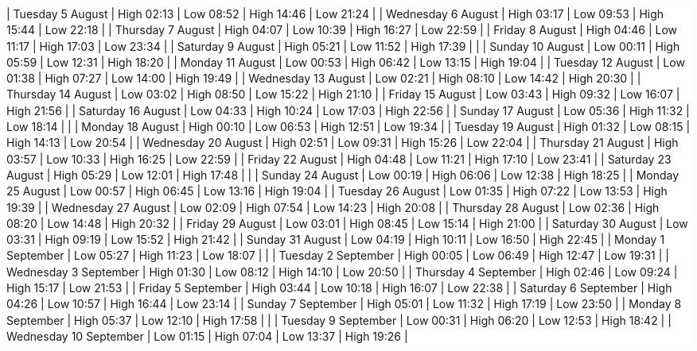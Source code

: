 | Tuesday 5 August | High 02:13 | Low 08:52 | High 14:46 | Low 21:24 | 
| Wednesday 6 August | High 03:17 | Low 09:53 | High 15:44 | Low 22:18 | 
| Thursday 7 August | High 04:07 | Low 10:39 | High 16:27 | Low 22:59 | 
| Friday 8 August | High 04:46 | Low 11:17 | High 17:03 | Low 23:34 | 
| Saturday 9 August | High 05:21 | Low 11:52 | High 17:39 |  | 
| Sunday 10 August | Low 00:11 | High 05:59 | Low 12:31 | High 18:20 | 
| Monday 11 August | Low 00:53 | High 06:42 | Low 13:15 | High 19:04 | 
| Tuesday 12 August | Low 01:38 | High 07:27 | Low 14:00 | High 19:49 | 
| Wednesday 13 August | Low 02:21 | High 08:10 | Low 14:42 | High 20:30 | 
| Thursday 14 August | Low 03:02 | High 08:50 | Low 15:22 | High 21:10 | 
| Friday 15 August | Low 03:43 | High 09:32 | Low 16:07 | High 21:56 | 
| Saturday 16 August | Low 04:33 | High 10:24 | Low 17:03 | High 22:56 | 
| Sunday 17 August | Low 05:36 | High 11:32 | Low 18:14 |  | 
| Monday 18 August | High 00:10 | Low 06:53 | High 12:51 | Low 19:34 | 
| Tuesday 19 August | High 01:32 | Low 08:15 | High 14:13 | Low 20:54 | 
| Wednesday 20 August | High 02:51 | Low 09:31 | High 15:26 | Low 22:04 | 
| Thursday 21 August | High 03:57 | Low 10:33 | High 16:25 | Low 22:59 | 
| Friday 22 August | High 04:48 | Low 11:21 | High 17:10 | Low 23:41 | 
| Saturday 23 August | High 05:29 | Low 12:01 | High 17:48 |  | 
| Sunday 24 August | Low 00:19 | High 06:06 | Low 12:38 | High 18:25 | 
| Monday 25 August | Low 00:57 | High 06:45 | Low 13:16 | High 19:04 | 
| Tuesday 26 August | Low 01:35 | High 07:22 | Low 13:53 | High 19:39 | 
| Wednesday 27 August | Low 02:09 | High 07:54 | Low 14:23 | High 20:08 | 
| Thursday 28 August | Low 02:36 | High 08:20 | Low 14:48 | High 20:32 | 
| Friday 29 August | Low 03:01 | High 08:45 | Low 15:14 | High 21:00 | 
| Saturday 30 August | Low 03:31 | High 09:19 | Low 15:52 | High 21:42 | 
| Sunday 31 August | Low 04:19 | High 10:11 | Low 16:50 | High 22:45 | 
| Monday 1 September | Low 05:27 | High 11:23 | Low 18:07 |  | 
| Tuesday 2 September | High 00:05 | Low 06:49 | High 12:47 | Low 19:31 | 
| Wednesday 3 September | High 01:30 | Low 08:12 | High 14:10 | Low 20:50 | 
| Thursday 4 September | High 02:46 | Low 09:24 | High 15:17 | Low 21:53 | 
| Friday 5 September | High 03:44 | Low 10:18 | High 16:07 | Low 22:38 | 
| Saturday 6 September | High 04:26 | Low 10:57 | High 16:44 | Low 23:14 | 
| Sunday 7 September | High 05:01 | Low 11:32 | High 17:19 | Low 23:50 | 
| Monday 8 September | High 05:37 | Low 12:10 | High 17:58 |  | 
| Tuesday 9 September | Low 00:31 | High 06:20 | Low 12:53 | High 18:42 | 
| Wednesday 10 September | Low 01:15 | High 07:04 | Low 13:37 | High 19:26 | 